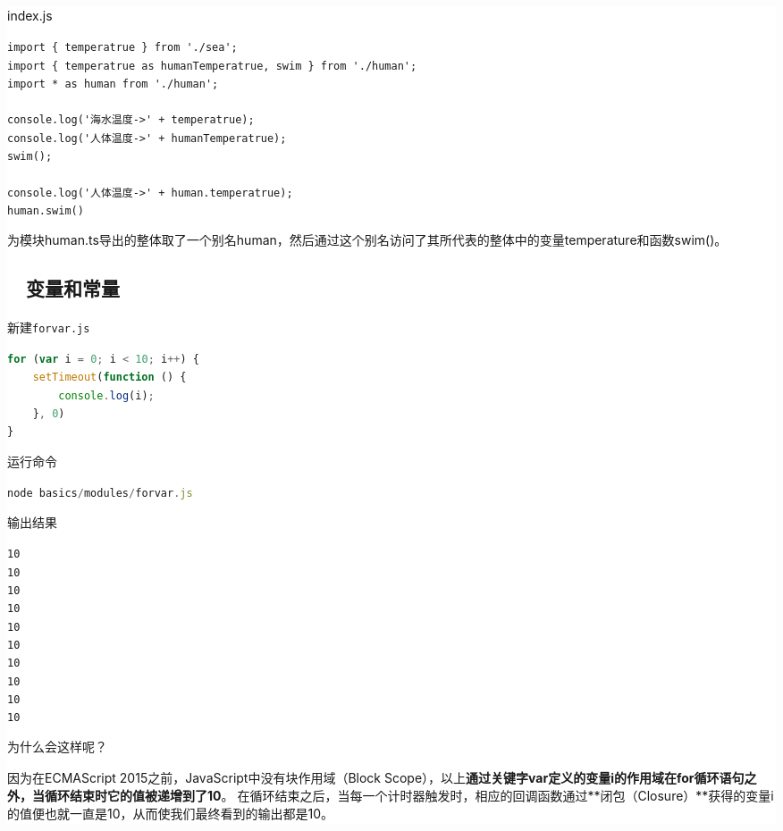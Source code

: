 index.js

```tsx
import { temperatrue } from './sea';
import { temperatrue as humanTemperatrue, swim } from './human';
import * as human from './human';

console.log('海水温度->' + temperatrue);
console.log('人体温度->' + humanTemperatrue);
swim();

console.log('人体温度->' + human.temperatrue);
human.swim()
```

为模块human.ts导出的整体取了一个别名human，然后通过这个别名访问了其所代表的整体中的变量temperature和函数swim()。



## 　变量和常量

新建`forvar.js`

```js
for (var i = 0; i < 10; i++) {
    setTimeout(function () {
        console.log(i);
    }, 0)
}
```

运行命令

```js
node basics/modules/forvar.js
```

输出结果

```xml
10
10
10
10
10
10
10
10
10
10
```

为什么会这样呢？

因为在ECMAScript 2015之前，JavaScript中没有块作用域（Block Scope），以上**通过关键字var定义的变量i的作用域在for循环语句之外，当循环结束时它的值被递增到了10**。
在循环结束之后，当每一个计时器触发时，相应的回调函数通过**闭包（Closure）**获得的变量i的值便也就一直是10，从而使我们最终看到的输出都是10。
